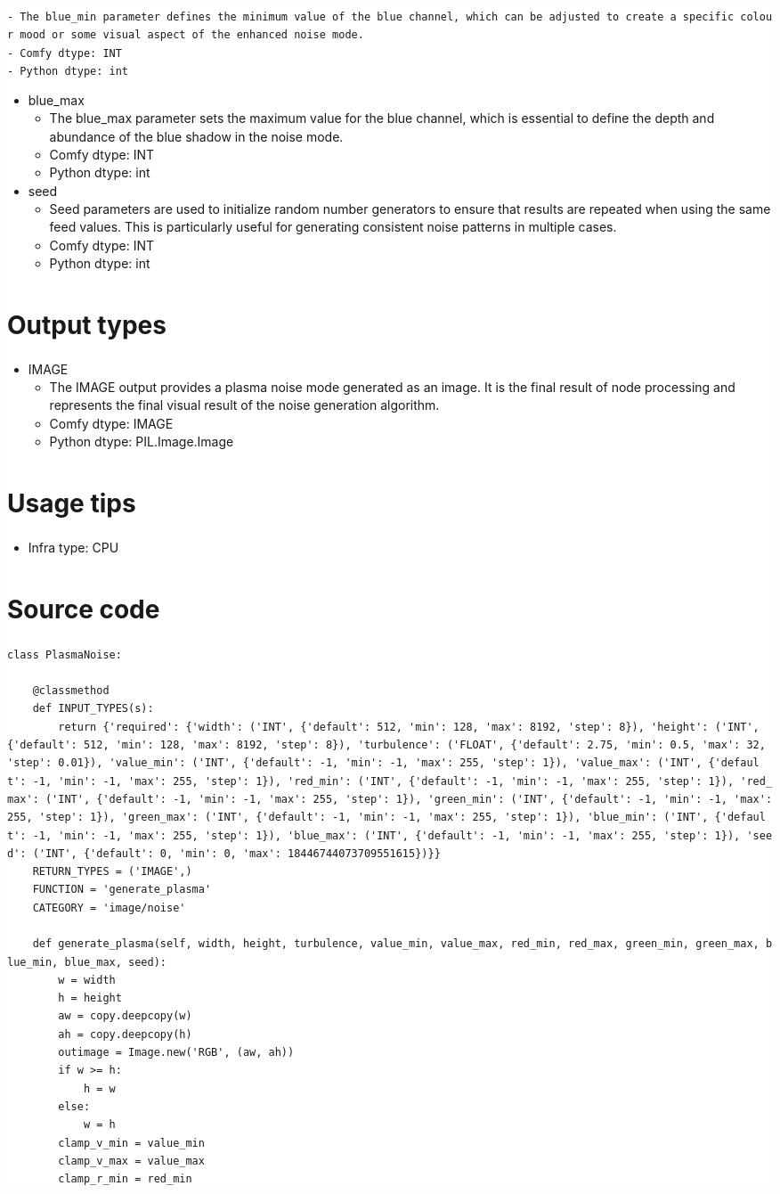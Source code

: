     - The blue_min parameter defines the minimum value of the blue channel, which can be adjusted to create a specific colour mood or some visual aspect of the enhanced noise mode.
    - Comfy dtype: INT
    - Python dtype: int
- blue_max
    - The blue_max parameter sets the maximum value for the blue channel, which is essential to define the depth and abundance of the blue shadow in the noise mode.
    - Comfy dtype: INT
    - Python dtype: int
- seed
    - Seed parameters are used to initialize random number generators to ensure that results are repeated when using the same feed values. This is particularly useful for generating consistent noise patterns in multiple cases.
    - Comfy dtype: INT
    - Python dtype: int

# Output types
- IMAGE
    - The IMAGE output provides a plasma noise mode generated as an image. It is the final result of node processing and represents the final visual result of the noise generation algorithm.
    - Comfy dtype: IMAGE
    - Python dtype: PIL.Image.Image

# Usage tips
- Infra type: CPU

# Source code
```
class PlasmaNoise:

    @classmethod
    def INPUT_TYPES(s):
        return {'required': {'width': ('INT', {'default': 512, 'min': 128, 'max': 8192, 'step': 8}), 'height': ('INT', {'default': 512, 'min': 128, 'max': 8192, 'step': 8}), 'turbulence': ('FLOAT', {'default': 2.75, 'min': 0.5, 'max': 32, 'step': 0.01}), 'value_min': ('INT', {'default': -1, 'min': -1, 'max': 255, 'step': 1}), 'value_max': ('INT', {'default': -1, 'min': -1, 'max': 255, 'step': 1}), 'red_min': ('INT', {'default': -1, 'min': -1, 'max': 255, 'step': 1}), 'red_max': ('INT', {'default': -1, 'min': -1, 'max': 255, 'step': 1}), 'green_min': ('INT', {'default': -1, 'min': -1, 'max': 255, 'step': 1}), 'green_max': ('INT', {'default': -1, 'min': -1, 'max': 255, 'step': 1}), 'blue_min': ('INT', {'default': -1, 'min': -1, 'max': 255, 'step': 1}), 'blue_max': ('INT', {'default': -1, 'min': -1, 'max': 255, 'step': 1}), 'seed': ('INT', {'default': 0, 'min': 0, 'max': 18446744073709551615})}}
    RETURN_TYPES = ('IMAGE',)
    FUNCTION = 'generate_plasma'
    CATEGORY = 'image/noise'

    def generate_plasma(self, width, height, turbulence, value_min, value_max, red_min, red_max, green_min, green_max, blue_min, blue_max, seed):
        w = width
        h = height
        aw = copy.deepcopy(w)
        ah = copy.deepcopy(h)
        outimage = Image.new('RGB', (aw, ah))
        if w >= h:
            h = w
        else:
            w = h
        clamp_v_min = value_min
        clamp_v_max = value_max
        clamp_r_min = red_min
```